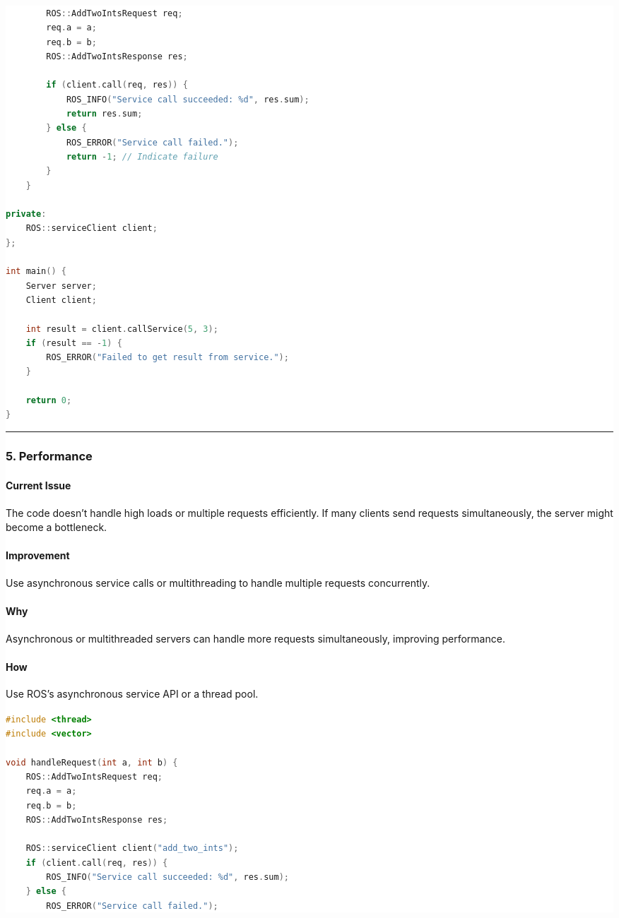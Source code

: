 ```cpp
        ROS::AddTwoIntsRequest req;
        req.a = a;
        req.b = b;
        ROS::AddTwoIntsResponse res;

        if (client.call(req, res)) {
            ROS_INFO("Service call succeeded: %d", res.sum);
            return res.sum;
        } else {
            ROS_ERROR("Service call failed.");
            return -1; // Indicate failure
        }
    }

private:
    ROS::serviceClient client;
};

int main() {
    Server server;
    Client client;

    int result = client.callService(5, 3);
    if (result == -1) {
        ROS_ERROR("Failed to get result from service.");
    }

    return 0;
}
```

---

### **5. Performance**
#### **Current Issue**
The code doesn’t handle high loads or multiple requests efficiently. If many clients send requests simultaneously, the server might become a bottleneck.

#### **Improvement**
Use asynchronous service calls or multithreading to handle multiple requests concurrently.

#### **Why**
Asynchronous or multithreaded servers can handle more requests simultaneously, improving performance.

#### **How**
Use ROS’s asynchronous service API or a thread pool.

```cpp
#include <thread>
#include <vector>

void handleRequest(int a, int b) {
    ROS::AddTwoIntsRequest req;
    req.a = a;
    req.b = b;
    ROS::AddTwoIntsResponse res;

    ROS::serviceClient client("add_two_ints");
    if (client.call(req, res)) {
        ROS_INFO("Service call succeeded: %d", res.sum);
    } else {
        ROS_ERROR("Service call failed.");
```